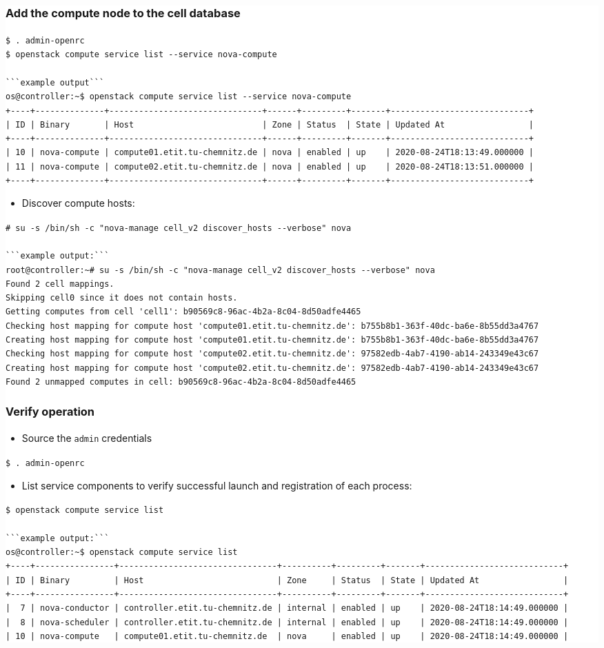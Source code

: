 ### Add the compute node to the cell database
```
$ . admin-openrc
$ openstack compute service list --service nova-compute

```example output```
os@controller:~$ openstack compute service list --service nova-compute
+----+--------------+-------------------------------+------+---------+-------+----------------------------+
| ID | Binary       | Host                          | Zone | Status  | State | Updated At                 |
+----+--------------+-------------------------------+------+---------+-------+----------------------------+
| 10 | nova-compute | compute01.etit.tu-chemnitz.de | nova | enabled | up    | 2020-08-24T18:13:49.000000 |
| 11 | nova-compute | compute02.etit.tu-chemnitz.de | nova | enabled | up    | 2020-08-24T18:13:51.000000 |
+----+--------------+-------------------------------+------+---------+-------+----------------------------+
```

- Discover compute hosts:
```
# su -s /bin/sh -c "nova-manage cell_v2 discover_hosts --verbose" nova

```example output:```
root@controller:~# su -s /bin/sh -c "nova-manage cell_v2 discover_hosts --verbose" nova
Found 2 cell mappings.
Skipping cell0 since it does not contain hosts.
Getting computes from cell 'cell1': b90569c8-96ac-4b2a-8c04-8d50adfe4465
Checking host mapping for compute host 'compute01.etit.tu-chemnitz.de': b755b8b1-363f-40dc-ba6e-8b55dd3a4767
Creating host mapping for compute host 'compute01.etit.tu-chemnitz.de': b755b8b1-363f-40dc-ba6e-8b55dd3a4767
Checking host mapping for compute host 'compute02.etit.tu-chemnitz.de': 97582edb-4ab7-4190-ab14-243349e43c67
Creating host mapping for compute host 'compute02.etit.tu-chemnitz.de': 97582edb-4ab7-4190-ab14-243349e43c67
Found 2 unmapped computes in cell: b90569c8-96ac-4b2a-8c04-8d50adfe4465
```

### Verify operation

- Source the ```admin``` credentials
```
$ . admin-openrc
```
- List service components to verify successful launch and registration of each process:
```
$ openstack compute service list

```example output:```
os@controller:~$ openstack compute service list
+----+----------------+--------------------------------+----------+---------+-------+----------------------------+
| ID | Binary         | Host                           | Zone     | Status  | State | Updated At                 |
+----+----------------+--------------------------------+----------+---------+-------+----------------------------+
|  7 | nova-conductor | controller.etit.tu-chemnitz.de | internal | enabled | up    | 2020-08-24T18:14:49.000000 |
|  8 | nova-scheduler | controller.etit.tu-chemnitz.de | internal | enabled | up    | 2020-08-24T18:14:49.000000 |
| 10 | nova-compute   | compute01.etit.tu-chemnitz.de  | nova     | enabled | up    | 2020-08-24T18:14:49.000000 |
```
